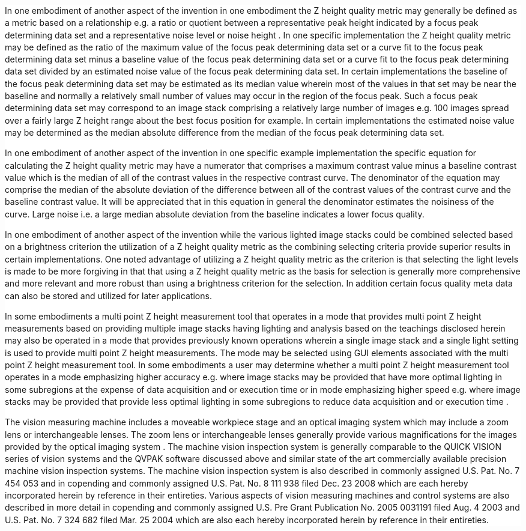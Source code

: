 In one embodiment of another aspect of the invention in one embodiment the Z height quality metric may generally be defined as a metric based on a relationship e.g. a ratio or quotient between a representative peak height indicated by a focus peak determining data set and a representative noise level or noise height . In one specific implementation the Z height quality metric may be defined as the ratio of the maximum value of the focus peak determining data set or a curve fit to the focus peak determining data set minus a baseline value of the focus peak determining data set or a curve fit to the focus peak determining data set divided by an estimated noise value of the focus peak determining data set. In certain implementations the baseline of the focus peak determining data set may be estimated as its median value wherein most of the values in that set may be near the baseline and normally a relatively small number of values may occur in the region of the focus peak. Such a focus peak determining data set may correspond to an image stack comprising a relatively large number of images e.g. 100 images spread over a fairly large Z height range about the best focus position for example. In certain implementations the estimated noise value may be determined as the median absolute difference from the median of the focus peak determining data set.

In one embodiment of another aspect of the invention in one specific example implementation the specific equation for calculating the Z height quality metric may have a numerator that comprises a maximum contrast value minus a baseline contrast value which is the median of all of the contrast values in the respective contrast curve. The denominator of the equation may comprise the median of the absolute deviation of the difference between all of the contrast values of the contrast curve and the baseline contrast value. It will be appreciated that in this equation in general the denominator estimates the noisiness of the curve. Large noise i.e. a large median absolute deviation from the baseline indicates a lower focus quality.

In one embodiment of another aspect of the invention while the various lighted image stacks could be combined selected based on a brightness criterion the utilization of a Z height quality metric as the combining selecting criteria provide superior results in certain implementations. One noted advantage of utilizing a Z height quality metric as the criterion is that selecting the light levels is made to be more forgiving in that that using a Z height quality metric as the basis for selection is generally more comprehensive and more relevant and more robust than using a brightness criterion for the selection. In addition certain focus quality meta data can also be stored and utilized for later applications.

In some embodiments a multi point Z height measurement tool that operates in a mode that provides multi point Z height measurements based on providing multiple image stacks having lighting and analysis based on the teachings disclosed herein may also be operated in a mode that provides previously known operations wherein a single image stack and a single light setting is used to provide multi point Z height measurements. The mode may be selected using GUI elements associated with the multi point Z height measurement tool. In some embodiments a user may determine whether a multi point Z height measurement tool operates in a mode emphasizing higher accuracy e.g. where image stacks may be provided that have more optimal lighting in some subregions at the expense of data acquisition and or execution time or in mode emphasizing higher speed e.g. where image stacks may be provided that provide less optimal lighting in some subregions to reduce data acquisition and or execution time .

The vision measuring machine includes a moveable workpiece stage and an optical imaging system which may include a zoom lens or interchangeable lenses. The zoom lens or interchangeable lenses generally provide various magnifications for the images provided by the optical imaging system . The machine vision inspection system is generally comparable to the QUICK VISION series of vision systems and the QVPAK software discussed above and similar state of the art commercially available precision machine vision inspection systems. The machine vision inspection system is also described in commonly assigned U.S. Pat. No. 7 454 053 and in copending and commonly assigned U.S. Pat. No. 8 111 938 filed Dec. 23 2008 which are each hereby incorporated herein by reference in their entireties. Various aspects of vision measuring machines and control systems are also described in more detail in copending and commonly assigned U.S. Pre Grant Publication No. 2005 0031191 filed Aug. 4 2003 and U.S. Pat. No. 7 324 682 filed Mar. 25 2004 which are also each hereby incorporated herein by reference in their entireties.

